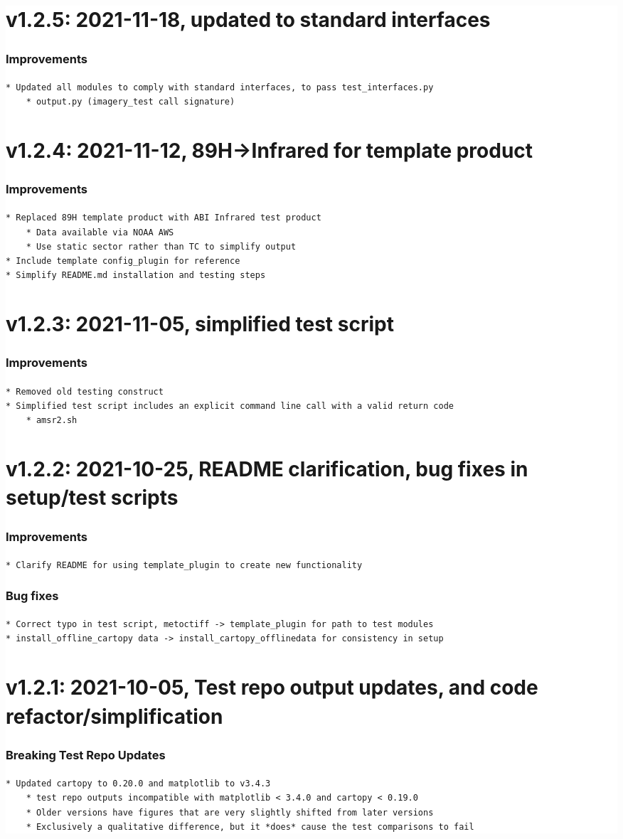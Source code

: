 
# v1.2.5: 2021-11-18, updated to standard interfaces

### Improvements
    * Updated all modules to comply with standard interfaces, to pass test_interfaces.py
        * output.py (imagery_test call signature)


# v1.2.4: 2021-11-12, 89H->Infrared for template product

### Improvements
    * Replaced 89H template product with ABI Infrared test product
        * Data available via NOAA AWS
        * Use static sector rather than TC to simplify output
    * Include template config_plugin for reference
    * Simplify README.md installation and testing steps


# v1.2.3: 2021-11-05, simplified test script

### Improvements
    * Removed old testing construct
    * Simplified test script includes an explicit command line call with a valid return code
        * amsr2.sh


# v1.2.2: 2021-10-25, README clarification, bug fixes in setup/test scripts

### Improvements
    * Clarify README for using template_plugin to create new functionality

### Bug fixes
    * Correct typo in test script, metoctiff -> template_plugin for path to test modules
    * install_offline_cartopy data -> install_cartopy_offlinedata for consistency in setup


# v1.2.1: 2021-10-05, Test repo output updates, and code refactor/simplification

### Breaking Test Repo Updates
    * Updated cartopy to 0.20.0 and matplotlib to v3.4.3
        * test repo outputs incompatible with matplotlib < 3.4.0 and cartopy < 0.19.0
        * Older versions have figures that are very slightly shifted from later versions
        * Exclusively a qualitative difference, but it *does* cause the test comparisons to fail
